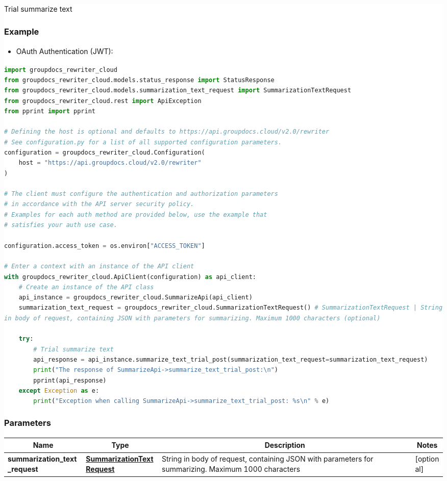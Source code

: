Trial summarize text

### Example

* OAuth Authentication (JWT):

```python
import groupdocs_rewriter_cloud
from groupdocs_rewriter_cloud.models.status_response import StatusResponse
from groupdocs_rewriter_cloud.models.summarization_text_request import SummarizationTextRequest
from groupdocs_rewriter_cloud.rest import ApiException
from pprint import pprint

# Defining the host is optional and defaults to https://api.groupdocs.cloud/v2.0/rewriter
# See configuration.py for a list of all supported configuration parameters.
configuration = groupdocs_rewriter_cloud.Configuration(
    host = "https://api.groupdocs.cloud/v2.0/rewriter"
)

# The client must configure the authentication and authorization parameters
# in accordance with the API server security policy.
# Examples for each auth method are provided below, use the example that
# satisfies your auth use case.

configuration.access_token = os.environ["ACCESS_TOKEN"]

# Enter a context with an instance of the API client
with groupdocs_rewriter_cloud.ApiClient(configuration) as api_client:
    # Create an instance of the API class
    api_instance = groupdocs_rewriter_cloud.SummarizeApi(api_client)
    summarization_text_request = groupdocs_rewriter_cloud.SummarizationTextRequest() # SummarizationTextRequest | String in body of request, containing JSON with parameters for summarizing. Maximum 1000 characters (optional)

    try:
        # Trial summarize text
        api_response = api_instance.summarize_text_trial_post(summarization_text_request=summarization_text_request)
        print("The response of SummarizeApi->summarize_text_trial_post:\n")
        pprint(api_response)
    except Exception as e:
        print("Exception when calling SummarizeApi->summarize_text_trial_post: %s\n" % e)
```



### Parameters


Name | Type | Description  | Notes
------------- | ------------- | ------------- | -------------
 **summarization_text_request** | [**SummarizationTextRequest**](SummarizationTextRequest.md)| String in body of request, containing JSON with parameters for summarizing. Maximum 1000 characters | [optional] 
